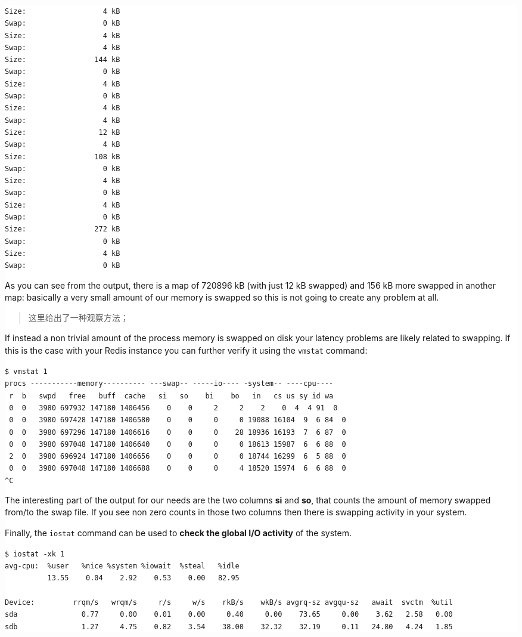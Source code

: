 ```
Size:                  4 kB
Swap:                  0 kB
Size:                  4 kB
Swap:                  4 kB
Size:                144 kB
Swap:                  0 kB
Size:                  4 kB
Swap:                  0 kB
Size:                  4 kB
Swap:                  4 kB
Size:                 12 kB
Swap:                  4 kB
Size:                108 kB
Swap:                  0 kB
Size:                  4 kB
Swap:                  0 kB
Size:                  4 kB
Swap:                  0 kB
Size:                272 kB
Swap:                  0 kB
Size:                  4 kB
Swap:                  0 kB
```

As you can see from the output, there is a map of 720896 kB (with just 12 kB swapped) and 156 kB more swapped in another map: basically a very small amount of our memory is swapped so this is not going to create any problem at all.

> 这里给出了一种观察方法；

If instead a non trivial amount of the process memory is swapped on disk your latency problems are likely related to swapping. If this is the case with your Redis instance you can further verify it using the `vmstat` command:

```
$ vmstat 1
procs -----------memory---------- ---swap-- -----io---- -system-- ----cpu----
 r  b   swpd   free   buff  cache   si   so    bi    bo   in   cs us sy id wa
 0  0   3980 697932 147180 1406456    0    0     2     2    2    0  4  4 91  0
 0  0   3980 697428 147180 1406580    0    0     0     0 19088 16104  9  6 84  0
 0  0   3980 697296 147180 1406616    0    0     0    28 18936 16193  7  6 87  0
 0  0   3980 697048 147180 1406640    0    0     0     0 18613 15987  6  6 88  0
 2  0   3980 696924 147180 1406656    0    0     0     0 18744 16299  6  5 88  0
 0  0   3980 697048 147180 1406688    0    0     0     4 18520 15974  6  6 88  0
^C
```

The interesting part of the output for our needs are the two columns **si** and **so**, that counts the amount of memory swapped from/to the swap file. If you see non zero counts in those two columns then there is swapping activity in your system.

Finally, the `iostat` command can be used to **check the global I/O activity** of the system.

```
$ iostat -xk 1
avg-cpu:  %user   %nice %system %iowait  %steal   %idle
          13.55    0.04    2.92    0.53    0.00   82.95

Device:         rrqm/s   wrqm/s     r/s     w/s    rkB/s    wkB/s avgrq-sz avgqu-sz   await  svctm  %util
sda               0.77     0.00    0.01    0.00     0.40     0.00    73.65     0.00    3.62   2.58   0.00
sdb               1.27     4.75    0.82    3.54    38.00    32.32    32.19     0.11   24.80   4.24   1.85
```
